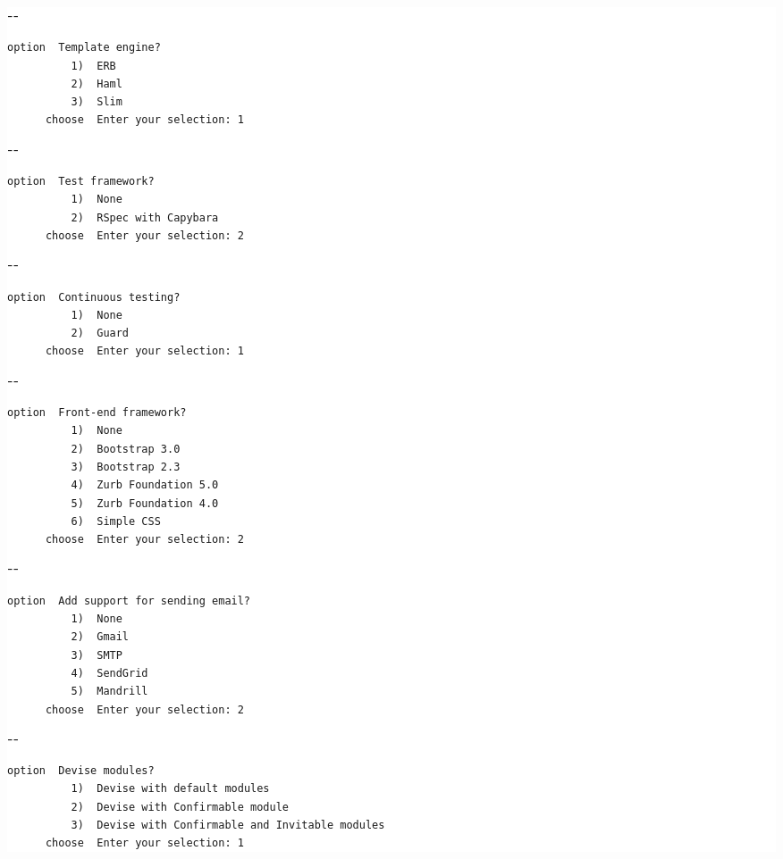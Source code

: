 --
```
option  Template engine?
          1)  ERB
          2)  Haml
          3)  Slim
      choose  Enter your selection: 1
```

--
```
option  Test framework?
          1)  None
          2)  RSpec with Capybara
      choose  Enter your selection: 2
```

--
```
option  Continuous testing?
          1)  None
          2)  Guard
      choose  Enter your selection: 1
```

--
```
option  Front-end framework?
          1)  None
          2)  Bootstrap 3.0
          3)  Bootstrap 2.3
          4)  Zurb Foundation 5.0
          5)  Zurb Foundation 4.0
          6)  Simple CSS
      choose  Enter your selection: 2
```

--
```
option  Add support for sending email?
          1)  None
          2)  Gmail
          3)  SMTP
          4)  SendGrid
          5)  Mandrill
      choose  Enter your selection: 2
```

--
```
option  Devise modules?
          1)  Devise with default modules
          2)  Devise with Confirmable module
          3)  Devise with Confirmable and Invitable modules
      choose  Enter your selection: 1
```
